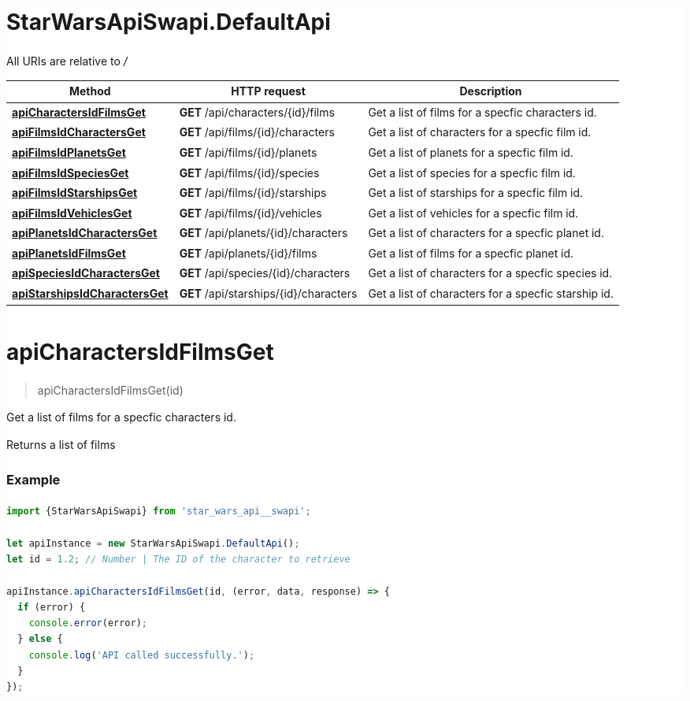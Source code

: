 # StarWarsApiSwapi.DefaultApi

All URIs are relative to */*

Method | HTTP request | Description
------------- | ------------- | -------------
[**apiCharactersIdFilmsGet**](DefaultApi.md#apiCharactersIdFilmsGet) | **GET** /api/characters/{id}/films | Get a list of films for a specfic characters id.
[**apiFilmsIdCharactersGet**](DefaultApi.md#apiFilmsIdCharactersGet) | **GET** /api/films/{id}/characters | Get a list of characters for a specfic film id.
[**apiFilmsIdPlanetsGet**](DefaultApi.md#apiFilmsIdPlanetsGet) | **GET** /api/films/{id}/planets | Get a list of planets for a specfic film id.
[**apiFilmsIdSpeciesGet**](DefaultApi.md#apiFilmsIdSpeciesGet) | **GET** /api/films/{id}/species | Get a list of species for a specfic film id.
[**apiFilmsIdStarshipsGet**](DefaultApi.md#apiFilmsIdStarshipsGet) | **GET** /api/films/{id}/starships | Get a list of starships for a specfic film id.
[**apiFilmsIdVehiclesGet**](DefaultApi.md#apiFilmsIdVehiclesGet) | **GET** /api/films/{id}/vehicles | Get a list of vehicles for a specfic film id.
[**apiPlanetsIdCharactersGet**](DefaultApi.md#apiPlanetsIdCharactersGet) | **GET** /api/planets/{id}/characters | Get a list of characters for a specfic planet id.
[**apiPlanetsIdFilmsGet**](DefaultApi.md#apiPlanetsIdFilmsGet) | **GET** /api/planets/{id}/films | Get a list of films for a specfic planet id.
[**apiSpeciesIdCharactersGet**](DefaultApi.md#apiSpeciesIdCharactersGet) | **GET** /api/species/{id}/characters | Get a list of characters for a specfic species id.
[**apiStarshipsIdCharactersGet**](DefaultApi.md#apiStarshipsIdCharactersGet) | **GET** /api/starships/{id}/characters | Get a list of characters for a specfic starship id.

<a name="apiCharactersIdFilmsGet"></a>
# **apiCharactersIdFilmsGet**
> apiCharactersIdFilmsGet(id)

Get a list of films for a specfic characters id.

Returns a list of films

### Example
```javascript
import {StarWarsApiSwapi} from 'star_wars_api__swapi';

let apiInstance = new StarWarsApiSwapi.DefaultApi();
let id = 1.2; // Number | The ID of the character to retrieve

apiInstance.apiCharactersIdFilmsGet(id, (error, data, response) => {
  if (error) {
    console.error(error);
  } else {
    console.log('API called successfully.');
  }
});
```
